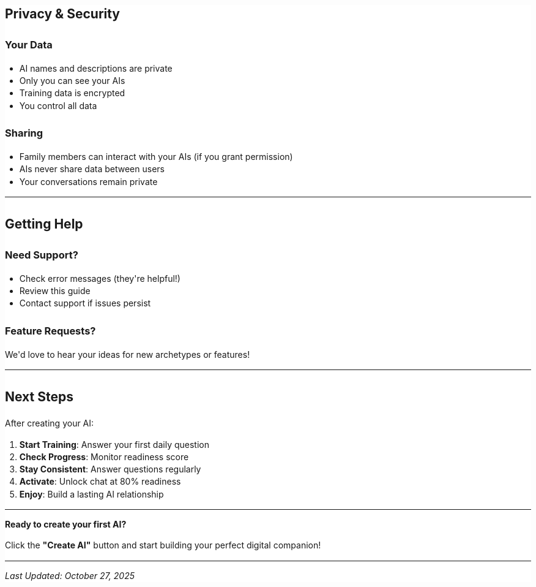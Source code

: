 
## Privacy & Security

### Your Data
- AI names and descriptions are private
- Only you can see your AIs
- Training data is encrypted
- You control all data

### Sharing
- Family members can interact with your AIs (if you grant permission)
- AIs never share data between users
- Your conversations remain private

---

## Getting Help

### Need Support?
- Check error messages (they're helpful!)
- Review this guide
- Contact support if issues persist

### Feature Requests?
We'd love to hear your ideas for new archetypes or features!

---

## Next Steps

After creating your AI:
1. **Start Training**: Answer your first daily question
2. **Check Progress**: Monitor readiness score
3. **Stay Consistent**: Answer questions regularly
4. **Activate**: Unlock chat at 80% readiness
5. **Enjoy**: Build a lasting AI relationship

---

**Ready to create your first AI?**

Click the **"Create AI"** button and start building your perfect digital companion!

---

*Last Updated: October 27, 2025*
